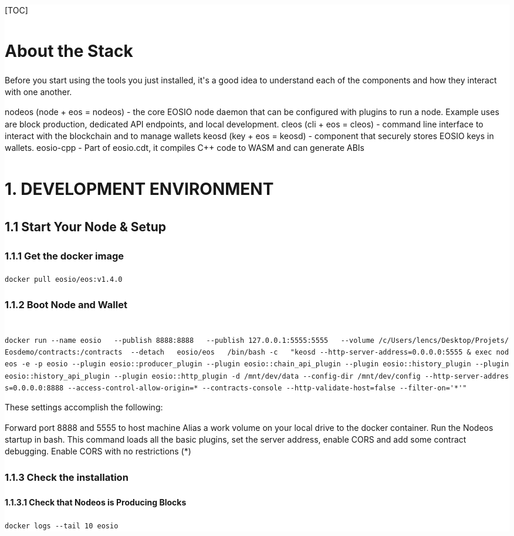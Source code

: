 [TOC]

# About the Stack
Before you start using the tools you just installed, it's a good idea to understand each of the components and how they interact with one another.

nodeos (node + eos = nodeos) - the core EOSIO node daemon that can be configured with plugins to run a node. Example uses are block production, dedicated API endpoints, and local development.
cleos (cli + eos = cleos) - command line interface to interact with the blockchain and to manage wallets
keosd (key + eos = keosd) - component that securely stores EOSIO keys in wallets.
eosio-cpp - Part of eosio.cdt, it compiles C++ code to WASM and can generate ABIs


# 1. DEVELOPMENT ENVIRONMENT

## 1.1 Start Your Node & Setup
### 1.1.1 Get the docker image

~~~
docker pull eosio/eos:v1.4.0
~~~

### 1.1.2 Boot Node and Wallet

~~~

docker run --name eosio   --publish 8888:8888   --publish 127.0.0.1:5555:5555   --volume /c/Users/lencs/Desktop/Projets/Eosdemo/contracts:/contracts  --detach   eosio/eos   /bin/bash -c   "keosd --http-server-address=0.0.0.0:5555 & exec nodeos -e -p eosio --plugin eosio::producer_plugin --plugin eosio::chain_api_plugin --plugin eosio::history_plugin --plugin eosio::history_api_plugin --plugin eosio::http_plugin -d /mnt/dev/data --config-dir /mnt/dev/config --http-server-address=0.0.0.0:8888 --access-control-allow-origin=* --contracts-console --http-validate-host=false --filter-on='*'"
~~~


These settings accomplish the following:

Forward port 8888 and 5555 to host machine
Alias a work volume on your local drive to the docker container.
Run the Nodeos startup in bash. This command loads all the basic plugins, set the server address, enable CORS and add some contract debugging.
Enable CORS with no restrictions (*)

### 1.1.3 Check the installation

#### 1.1.3.1 Check that Nodeos is Producing Blocks

~~~
docker logs --tail 10 eosio
~~~

